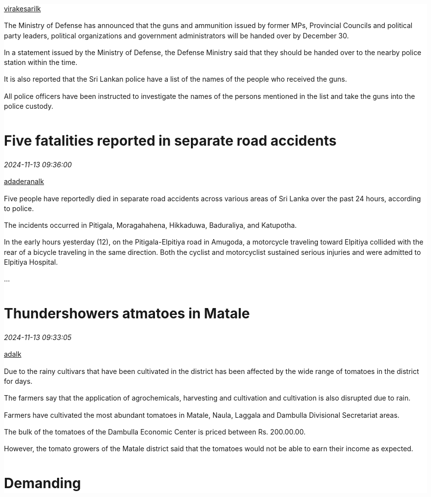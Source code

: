 [virakesarilk](https://www.virakesari.lk/article/198551)

The Ministry of Defense has announced that the guns and ammunition issued by former MPs, Provincial Councils and political party leaders, political organizations and government administrators will be handed over by December 30.

In a statement issued by the Ministry of Defense, the Defense Ministry said that they should be handed over to the nearby police station within the time.

It is also reported that the Sri Lankan police have a list of the names of the people who received the guns.

All police officers have been instructed to investigate the names of the persons mentioned in the list and take the guns into the police custody.



# Five fatalities reported in separate road accidents

*2024-11-13 09:36:00*

[adaderanalk](https://www.adaderana.lk/news/103371/five-fatalities-reported-in-separate-road-accidents)

Five people have reportedly died in separate road accidents across various areas of Sri Lanka over the past 24 hours, according to police.

The incidents occurred in Pitigala, Moragahahena, Hikkaduwa, Baduraliya, and Katupotha.

In the early hours yesterday (12), on the Pitigala-Elpitiya road in Amugoda, a motorcycle traveling toward Elpitiya collided with the rear of a bicycle traveling in the same direction. Both the cyclist and motorcyclist sustained serious injuries and were admitted to Elpitiya Hospital.

...



# Thundershowers atmatoes in Matale

*2024-11-13 09:33:05*

[adalk](https://www.ada.lk/breaking_news/මාතලේ-තක්කාලි-වගාවට-වැසි-හරහට-හිටියි/11-413011)

Due to the rainy cultivars that have been cultivated in the district has been affected by the wide range of tomatoes in the district for days.

The farmers say that the application of agrochemicals, harvesting and cultivation and cultivation is also disrupted due to rain.

Farmers have cultivated the most abundant tomatoes in Matale, Naula, Laggala and Dambulla Divisional Secretariat areas.

The bulk of the tomatoes of the Dambulla Economic Center is priced between Rs. 200.00.00.

However, the tomato growers of the Matale district said that the tomatoes would not be able to earn their income as expected.



# Demanding

